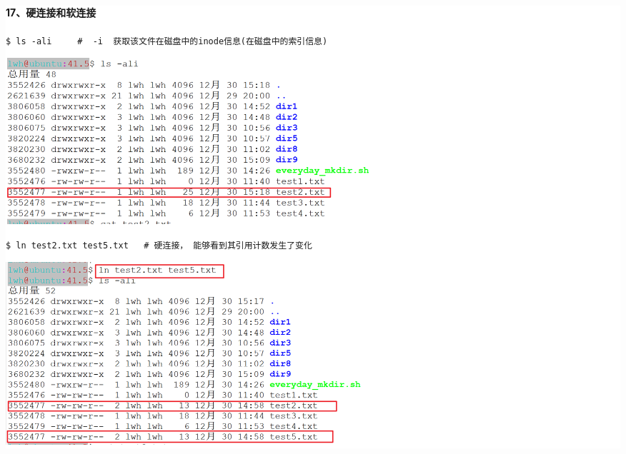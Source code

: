 

#### 17、硬连接和软连接

```shell
$ ls -ali     #  -i  获取该文件在磁盘中的inode信息(在磁盘中的索引信息)
```

<img src="笔记.assets/image-20211230152352688.png" alt="image-20211230152352688" style="zoom:50%;" />

```shell
$ ln test2.txt test5.txt   # 硬连接， 能够看到其引用计数发生了变化
```

<img src="笔记.assets/image-20211230152503191.png" alt="image-20211230152503191" style="zoom:50%;" />
